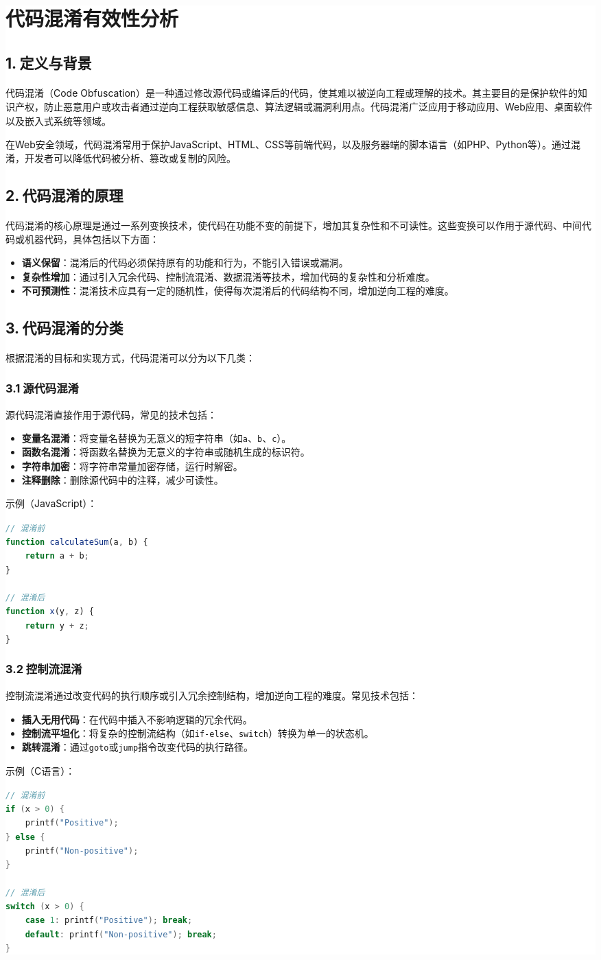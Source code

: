 # 代码混淆有效性分析

## 1. 定义与背景

代码混淆（Code Obfuscation）是一种通过修改源代码或编译后的代码，使其难以被逆向工程或理解的技术。其主要目的是保护软件的知识产权，防止恶意用户或攻击者通过逆向工程获取敏感信息、算法逻辑或漏洞利用点。代码混淆广泛应用于移动应用、Web应用、桌面软件以及嵌入式系统等领域。

在Web安全领域，代码混淆常用于保护JavaScript、HTML、CSS等前端代码，以及服务器端的脚本语言（如PHP、Python等）。通过混淆，开发者可以降低代码被分析、篡改或复制的风险。

## 2. 代码混淆的原理

代码混淆的核心原理是通过一系列变换技术，使代码在功能不变的前提下，增加其复杂性和不可读性。这些变换可以作用于源代码、中间代码或机器代码，具体包括以下方面：

- **语义保留**：混淆后的代码必须保持原有的功能和行为，不能引入错误或漏洞。
- **复杂性增加**：通过引入冗余代码、控制流混淆、数据混淆等技术，增加代码的复杂性和分析难度。
- **不可预测性**：混淆技术应具有一定的随机性，使得每次混淆后的代码结构不同，增加逆向工程的难度。

## 3. 代码混淆的分类

根据混淆的目标和实现方式，代码混淆可以分为以下几类：

### 3.1 源代码混淆

源代码混淆直接作用于源代码，常见的技术包括：

- **变量名混淆**：将变量名替换为无意义的短字符串（如`a`、`b`、`c`）。
- **函数名混淆**：将函数名替换为无意义的字符串或随机生成的标识符。
- **字符串加密**：将字符串常量加密存储，运行时解密。
- **注释删除**：删除源代码中的注释，减少可读性。

示例（JavaScript）：
```javascript
// 混淆前
function calculateSum(a, b) {
    return a + b;
}

// 混淆后
function x(y, z) {
    return y + z;
}
```

### 3.2 控制流混淆

控制流混淆通过改变代码的执行顺序或引入冗余控制结构，增加逆向工程的难度。常见技术包括：

- **插入无用代码**：在代码中插入不影响逻辑的冗余代码。
- **控制流平坦化**：将复杂的控制流结构（如`if-else`、`switch`）转换为单一的状态机。
- **跳转混淆**：通过`goto`或`jump`指令改变代码的执行路径。

示例（C语言）：
```c
// 混淆前
if (x > 0) {
    printf("Positive");
} else {
    printf("Non-positive");
}

// 混淆后
switch (x > 0) {
    case 1: printf("Positive"); break;
    default: printf("Non-positive"); break;
}
```